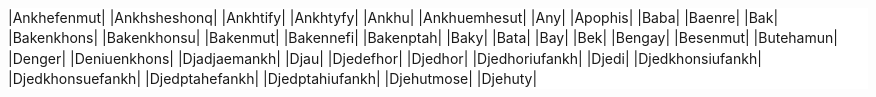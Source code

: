 |Ankhefenmut|
|Ankhsheshonq|
|Ankhtify|
|Ankhtyfy|
|Ankhu|
|Ankhuemhesut|
|Any|
|Apophis|
|Baba|
|Baenre|
|Bak|
|Bakenkhons|
|Bakenkhonsu|
|Bakenmut|
|Bakennefi|
|Bakenptah|
|Baky|
|Bata|
|Bay|
|Bek|
|Bengay|
|Besenmut|
|Butehamun|
|Denger|
|Deniuenkhons|
|Djadjaemankh|
|Djau|
|Djedefhor|
|Djedhor|
|Djedhoriufankh|
|Djedi|
|Djedkhonsiufankh|
|Djedkhonsuefankh|
|Djedptahefankh|
|Djedptahiufankh|
|Djehutmose|
|Djehuty|